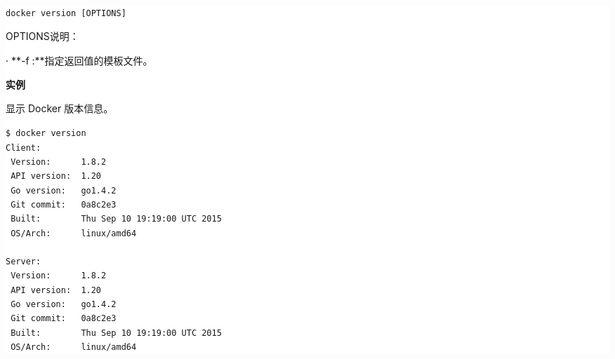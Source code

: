 ```
docker version [OPTIONS]
```

OPTIONS说明：

·        **-f :**指定返回值的模板文件。

**实例**

显示 Docker 版本信息。

```
$ docker version
Client:
 Version:      1.8.2
 API version:  1.20
 Go version:   go1.4.2
 Git commit:   0a8c2e3
 Built:        Thu Sep 10 19:19:00 UTC 2015
 OS/Arch:      linux/amd64
 
Server:
 Version:      1.8.2
 API version:  1.20
 Go version:   go1.4.2
 Git commit:   0a8c2e3
 Built:        Thu Sep 10 19:19:00 UTC 2015
 OS/Arch:      linux/amd64
```

 